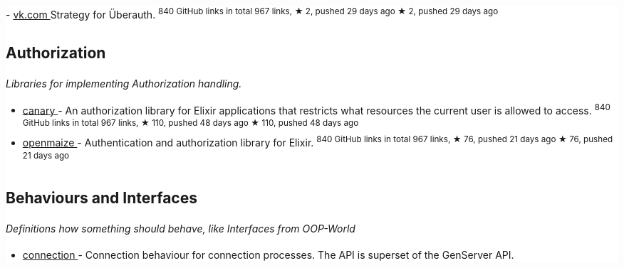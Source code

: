  </a>
  -
  <a href="https://vk.com">
   vk.com
  </a>
  Strategy for Überauth.
  <sup>
   840 GitHub links in total 967 links, ★ 2, pushed 29 days ago
  </sup>
  <sup>
   &#9733 2, pushed 29 days ago
  </sup>
 </li>
</ul>
<h2>
 Authorization
</h2>
<p>
 <em>
  Libraries for implementing Authorization handling.
 </em>
</p>
<ul>
 <li>
  <a href="https://github.com/cpjk/canary">
   canary
  </a>
  - An authorization library for Elixir applications that restricts what resources the current user is allowed to access.
  <sup>
   840 GitHub links in total 967 links, ★ 110, pushed 48 days ago
  </sup>
  <sup>
   &#9733 110, pushed 48 days ago
  </sup>
 </li>
 <li>
  <a href="https://github.com/elixircnx/openmaize">
   openmaize
  </a>
  - Authentication and authorization library for Elixir.
  <sup>
   840 GitHub links in total 967 links, ★ 76, pushed 21 days ago
  </sup>
  <sup>
   &#9733 76, pushed 21 days ago
  </sup>
 </li>
</ul>
<h2>
 Behaviours and Interfaces
</h2>
<p>
 <em>
  Definitions how something should behave, like Interfaces from OOP-World
 </em>
</p>
<ul>
 <li>
  <a href="https://github.com/fishcakez/connection">
   connection
  </a>
  - Connection behaviour for connection processes. The API is superset of the GenServer API.
  <sup>
